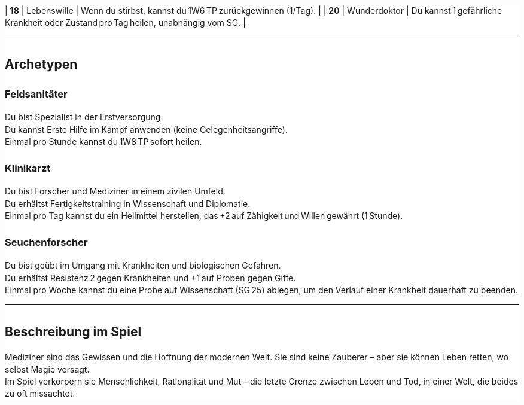 | **18** | Lebenswille | Wenn du stirbst, kannst du 1W6 TP zurückgewinnen (1/Tag). |
| **20** | Wunderdoktor | Du kannst 1 gefährliche Krankheit oder Zustand pro Tag heilen, unabhängig vom SG. |

---

## **Archetypen**

### **Feldsanitäter**
Du bist Spezialist in der Erstversorgung.  
Du kannst Erste Hilfe im Kampf anwenden (keine Gelegenheitsangriffe).  
Einmal pro Stunde kannst du 1W8 TP sofort heilen.

### **Klinikarzt**
Du bist Forscher und Mediziner in einem zivilen Umfeld.  
Du erhältst Fertigkeitstraining in Wissenschaft und Diplomatie.  
Einmal pro Tag kannst du ein Heilmittel herstellen, das +2 auf Zähigkeit und Willen gewährt (1 Stunde).

### **Seuchenforscher**
Du bist geübt im Umgang mit Krankheiten und biologischen Gefahren.  
Du erhältst Resistenz 2 gegen Krankheiten und +1 auf Proben gegen Gifte.  
Einmal pro Woche kannst du eine Probe auf Wissenschaft (SG 25) ablegen, um den Verlauf einer Krankheit dauerhaft zu beenden.

---

## **Beschreibung im Spiel**
Mediziner sind das Gewissen und die Hoffnung der modernen Welt. Sie sind keine Zauberer – aber sie können Leben retten, wo selbst Magie versagt.  
Im Spiel verkörpern sie Menschlichkeit, Rationalität und Mut – die letzte Grenze zwischen Leben und Tod, in einer Welt, die beides zu oft missachtet.
